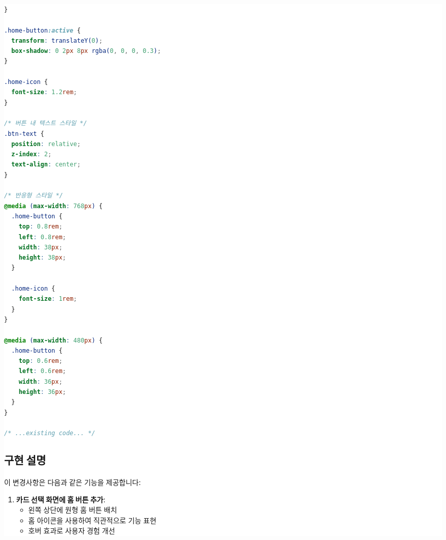 ```css
}

.home-button:active {
  transform: translateY(0);
  box-shadow: 0 2px 8px rgba(0, 0, 0, 0.3);
}

.home-icon {
  font-size: 1.2rem;
}

/* 버튼 내 텍스트 스타일 */
.btn-text {
  position: relative;
  z-index: 2;
  text-align: center;
}

/* 반응형 스타일 */
@media (max-width: 768px) {
  .home-button {
    top: 0.8rem;
    left: 0.8rem;
    width: 38px;
    height: 38px;
  }
  
  .home-icon {
    font-size: 1rem;
  }
}

@media (max-width: 480px) {
  .home-button {
    top: 0.6rem;
    left: 0.6rem;
    width: 36px;
    height: 36px;
  }
}

/* ...existing code... */
```

## 구현 설명

이 변경사항은 다음과 같은 기능을 제공합니다:

1. **카드 선택 화면에 홈 버튼 추가**:
   - 왼쪽 상단에 원형 홈 버튼 배치
   - 홈 아이콘을 사용하여 직관적으로 기능 표현
   - 호버 효과로 사용자 경험 개선
